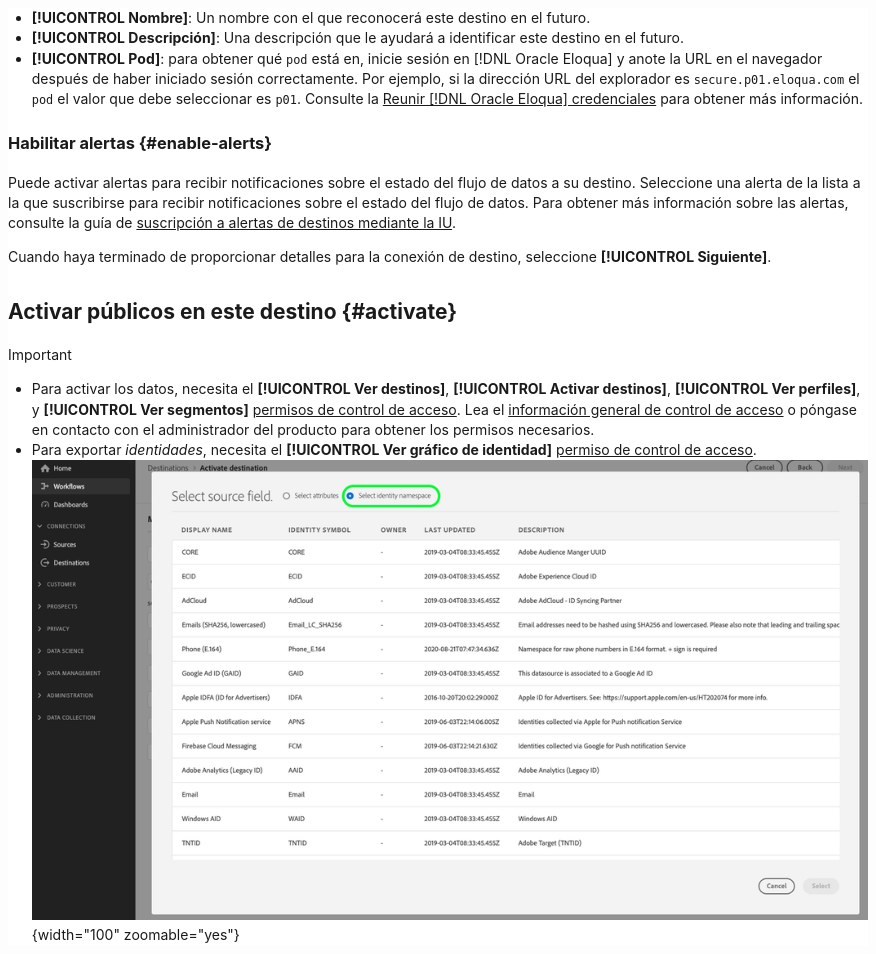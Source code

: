 * **[!UICONTROL Nombre]**: Un nombre con el que reconocerá este destino en el futuro.
* **[!UICONTROL Descripción]**: Una descripción que le ayudará a identificar este destino en el futuro.
* **[!UICONTROL Pod]**: para obtener qué `pod` está en, inicie sesión en [!DNL Oracle Eloqua] y anote la URL en el navegador después de haber iniciado sesión correctamente. Por ejemplo, si la dirección URL del explorador es `secure.p01.eloqua.com` el `pod` el valor que debe seleccionar es `p01`. Consulte la [Reunir [!DNL Oracle Eloqua] credenciales](#gather-credentials) para obtener más información.

### Habilitar alertas {#enable-alerts}

Puede activar alertas para recibir notificaciones sobre el estado del flujo de datos a su destino. Seleccione una alerta de la lista a la que suscribirse para recibir notificaciones sobre el estado del flujo de datos. Para obtener más información sobre las alertas, consulte la guía de [suscripción a alertas de destinos mediante la IU](../../ui/alerts.md).

Cuando haya terminado de proporcionar detalles para la conexión de destino, seleccione **[!UICONTROL Siguiente]**.

## Activar públicos en este destino {#activate}

>[!IMPORTANT]
> 
>* Para activar los datos, necesita el **[!UICONTROL Ver destinos]**, **[!UICONTROL Activar destinos]**, **[!UICONTROL Ver perfiles]**, y **[!UICONTROL Ver segmentos]** [permisos de control de acceso](/help/access-control/home.md#permissions). Lea el [información general de control de acceso](/help/access-control/ui/overview.md) o póngase en contacto con el administrador del producto para obtener los permisos necesarios.
>* Para exportar *identidades*, necesita el **[!UICONTROL Ver gráfico de identidad]** [permiso de control de acceso](/help/access-control/home.md#permissions). <br> ![Seleccione el área de nombres de identidad resaltada en el flujo de trabajo para activar audiencias en los destinos.](/help/destinations/assets/overview/export-identities-to-destination.png "Seleccione el área de nombres de identidad resaltada en el flujo de trabajo para activar audiencias en los destinos."){width="100" zoomable="yes"}

